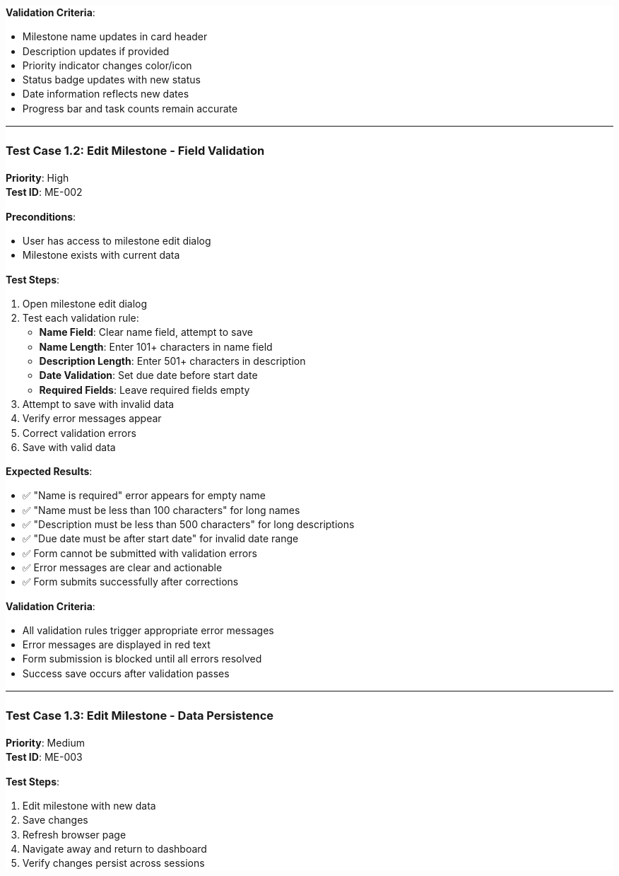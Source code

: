 **Validation Criteria**:
- Milestone name updates in card header
- Description updates if provided
- Priority indicator changes color/icon
- Status badge updates with new status
- Date information reflects new dates
- Progress bar and task counts remain accurate

---

### Test Case 1.2: Edit Milestone - Field Validation
**Priority**: High  
**Test ID**: ME-002

**Preconditions**:
- User has access to milestone edit dialog
- Milestone exists with current data

**Test Steps**:
1. Open milestone edit dialog
2. Test each validation rule:
   - **Name Field**: Clear name field, attempt to save
   - **Name Length**: Enter 101+ characters in name field
   - **Description Length**: Enter 501+ characters in description
   - **Date Validation**: Set due date before start date
   - **Required Fields**: Leave required fields empty
3. Attempt to save with invalid data
4. Verify error messages appear
5. Correct validation errors
6. Save with valid data

**Expected Results**:
- ✅ "Name is required" error appears for empty name
- ✅ "Name must be less than 100 characters" for long names
- ✅ "Description must be less than 500 characters" for long descriptions
- ✅ "Due date must be after start date" for invalid date range
- ✅ Form cannot be submitted with validation errors
- ✅ Error messages are clear and actionable
- ✅ Form submits successfully after corrections

**Validation Criteria**:
- All validation rules trigger appropriate error messages
- Error messages are displayed in red text
- Form submission is blocked until all errors resolved
- Success save occurs after validation passes

---

### Test Case 1.3: Edit Milestone - Data Persistence
**Priority**: Medium  
**Test ID**: ME-003

**Test Steps**:
1. Edit milestone with new data
2. Save changes
3. Refresh browser page
4. Navigate away and return to dashboard
5. Verify changes persist across sessions
